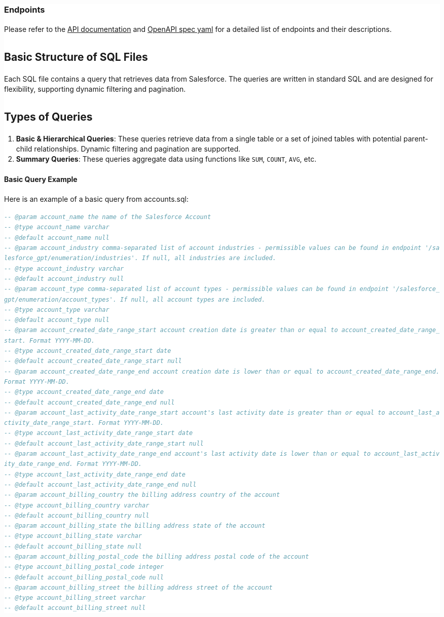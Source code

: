 
### Endpoints

Please refer to the [API documentation](openapi.md) and [OpenAPI spec yaml](openapi.yaml) for a detailed list of endpoints and their descriptions.


## Basic Structure of SQL Files

Each SQL file contains a query that retrieves data from Salesforce. The queries are written in standard SQL and are designed for flexibility, supporting dynamic filtering and pagination.


## Types of Queries

1. **Basic & Hierarchical Queries**: These queries retrieve data from a single table or a set of joined tables with potential parent-child relationships. Dynamic filtering and pagination are supported.
2. **Summary Queries**: These queries aggregate data using functions like `SUM`, `COUNT`, `AVG`, etc.


#### Basic Query Example
Here is an example of a basic query from <m>accounts.sql</m>:

```sql
-- @param account_name the name of the Salesforce Account
-- @type account_name varchar
-- @default account_name null
-- @param account_industry comma-separated list of account industries - permissible values can be found in endpoint '/salesforce_gpt/enumeration/industries'. If null, all industries are included.
-- @type account_industry varchar
-- @default account_industry null
-- @param account_type comma-separated list of account types - permissible values can be found in endpoint '/salesforce_gpt/enumeration/account_types'. If null, all account types are included.
-- @type account_type varchar
-- @default account_type null
-- @param account_created_date_range_start account creation date is greater than or equal to account_created_date_range_start. Format YYYY-MM-DD.
-- @type account_created_date_range_start date
-- @default account_created_date_range_start null
-- @param account_created_date_range_end account creation date is lower than or equal to account_created_date_range_end. Format YYYY-MM-DD.
-- @type account_created_date_range_end date
-- @default account_created_date_range_end null
-- @param account_last_activity_date_range_start account's last activity date is greater than or equal to account_last_activity_date_range_start. Format YYYY-MM-DD.
-- @type account_last_activity_date_range_start date
-- @default account_last_activity_date_range_start null
-- @param account_last_activity_date_range_end account's last activity date is lower than or equal to account_last_activity_date_range_end. Format YYYY-MM-DD.
-- @type account_last_activity_date_range_end date
-- @default account_last_activity_date_range_end null
-- @param account_billing_country the billing address country of the account
-- @type account_billing_country varchar
-- @default account_billing_country null
-- @param account_billing_state the billing address state of the account
-- @type account_billing_state varchar
-- @default account_billing_state null
-- @param account_billing_postal_code the billing address postal code of the account
-- @type account_billing_postal_code integer
-- @default account_billing_postal_code null
-- @param account_billing_street the billing address street of the account
-- @type account_billing_street varchar
-- @default account_billing_street null
```